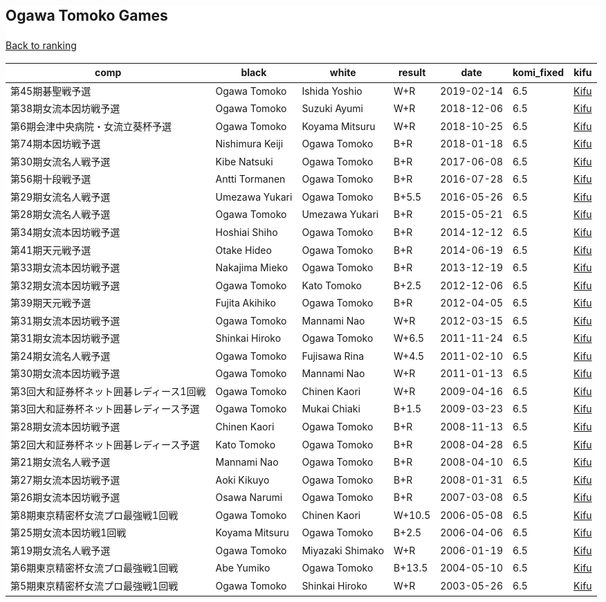 ## Ogawa Tomoko Games

[Back to ranking](../../index.md)




| **comp** | **black** | **white** | **result** | **date** | **komi_fixed** | **kifu** | 
| --- | --- | --- | --- | --- | --- | --- |
| 第45期碁聖戦予選 | Ogawa Tomoko | Ishida Yoshio | W+R | 2019-02-14 | 6.5 | [Kifu](https://kifudepot.net/kifucontents.php?id=W%2FYZOwexPaB5ICHGEhoPyg%3D%3D) | 
| 第38期女流本因坊戦予選 | Ogawa Tomoko | Suzuki Ayumi | W+R | 2018-12-06 | 6.5 | [Kifu](https://kifudepot.net/kifucontents.php?id=2CTkAD%2FephFQDB%2FIHqdIQA%3D%3D) | 
| 第6期会津中央病院・女流立葵杯予選 | Ogawa Tomoko | Koyama Mitsuru | W+R | 2018-10-25 | 6.5 | [Kifu](https://kifudepot.net/kifucontents.php?id=UbFgwp2GCgT%2BhcmKiXGs%2FA%3D%3D) | 
| 第74期本因坊戦予選 | Nishimura Keiji | Ogawa Tomoko | B+R | 2018-01-18 | 6.5 | [Kifu](https://kifudepot.net/kifucontents.php?id=ap9YQ594gvX%2FByJdNXlHQg%3D%3D) | 
| 第30期女流名人戦予選 | Kibe Natsuki | Ogawa Tomoko | B+R | 2017-06-08 | 6.5 | [Kifu](https://kifudepot.net/kifucontents.php?id=2rj9XXd6AQwc1hr%2BdykYeA%3D%3D) | 
| 第56期十段戦予選 | Antti Tormanen | Ogawa Tomoko | B+R | 2016-07-28 | 6.5 | [Kifu](https://kifudepot.net/kifucontents.php?id=JzuPa7WXbgS%2Ba6VGIZO0ng%3D%3D) | 
| 第29期女流名人戦予選 | Umezawa Yukari | Ogawa Tomoko | B+5.5 | 2016-05-26 | 6.5 | [Kifu](https://kifudepot.net/kifucontents.php?id=GFs%2FpGllbbWxm2fnUr%2BjIg%3D%3D) | 
| 第28期女流名人戦予選 | Ogawa Tomoko | Umezawa Yukari | B+R | 2015-05-21 | 6.5 | [Kifu](https://kifudepot.net/kifucontents.php?id=Te6LdHAfRNt3dPbwYPCaXw%3D%3D) | 
| 第34期女流本因坊戦予選 | Hoshiai Shiho | Ogawa Tomoko | B+R | 2014-12-12 | 6.5 | [Kifu](https://kifudepot.net/kifucontents.php?id=VPCdN%2FWJkcxep6A5zqUTcw%3D%3D) | 
| 第41期天元戦予選 | Otake Hideo | Ogawa Tomoko | B+R | 2014-06-19 | 6.5 | [Kifu](https://kifudepot.net/kifucontents.php?id=5UljqlRjX1wZxe86Jw5AKQ%3D%3D) | 
| 第33期女流本因坊戦予選 | Nakajima Mieko | Ogawa Tomoko | B+R | 2013-12-19 | 6.5 | [Kifu](https://kifudepot.net/kifucontents.php?id=FIKa%2Fex4BpM%2BfVgE3xEv8A%3D%3D) | 
| 第32期女流本因坊戦予選 | Ogawa Tomoko | Kato Tomoko | B+2.5 | 2012-12-06 | 6.5 | [Kifu](https://kifudepot.net/kifucontents.php?id=uECE5WUk3oiQJUKWJFC9wQ%3D%3D) | 
| 第39期天元戦予選 | Fujita Akihiko | Ogawa Tomoko | B+R | 2012-04-05 | 6.5 | [Kifu](https://kifudepot.net/kifucontents.php?id=3VkmUwTCJE5LgGaUbykYLQ%3D%3D) | 
| 第31期女流本因坊戦予選 | Ogawa Tomoko | Mannami Nao | W+R | 2012-03-15 | 6.5 | [Kifu](https://kifudepot.net/kifucontents.php?id=S0SDo2cQKWJwT%2BUyTSyf4w%3D%3D) | 
| 第31期女流本因坊戦予選 | Shinkai Hiroko | Ogawa Tomoko | W+6.5 | 2011-11-24 | 6.5 | [Kifu](https://kifudepot.net/kifucontents.php?id=WJqEQPWTu3rZ3olB5ho%2Bsw%3D%3D) | 
| 第24期女流名人戦予選 | Ogawa Tomoko | Fujisawa Rina | W+4.5 | 2011-02-10 | 6.5 | [Kifu](https://kifudepot.net/kifucontents.php?id=eScf8EbrOu%2Fe%2Ba1utQAOAg%3D%3D) | 
| 第30期女流本因坊戦予選 | Ogawa Tomoko | Mannami Nao | W+R | 2011-01-13 | 6.5 | [Kifu](https://kifudepot.net/kifucontents.php?id=6iqXjnEXEHsG3uX0Oc%2BfDw%3D%3D) | 
| 第3回大和証券杯ネット囲碁レディース1回戦 | Ogawa Tomoko | Chinen Kaori | W+R | 2009-04-16 | 6.5 | [Kifu](https://kifudepot.net/kifucontents.php?id=w9KxJdK8IRyzsSpumeC58Q%3D%3D) | 
| 第3回大和証券杯ネット囲碁レディース予選 | Ogawa Tomoko | Mukai Chiaki | B+1.5 | 2009-03-23 | 6.5 | [Kifu](https://kifudepot.net/kifucontents.php?id=GGqdKcy0u7mcllfCAz80ng%3D%3D) | 
| 第28期女流本因坊戦予選 | Chinen Kaori | Ogawa Tomoko | B+R | 2008-11-13 | 6.5 | [Kifu](https://kifudepot.net/kifucontents.php?id=PLrv5MclpL70gKTNb58pRw%3D%3D) | 
| 第2回大和証券杯ネット囲碁レディース予選 | Kato Tomoko | Ogawa Tomoko | B+R | 2008-04-28 | 6.5 | [Kifu](https://kifudepot.net/kifucontents.php?id=ModlKd%2FSI5IT6J3f5n90wg%3D%3D) | 
| 第21期女流名人戦予選 | Mannami Nao | Ogawa Tomoko | B+R | 2008-04-10 | 6.5 | [Kifu](https://kifudepot.net/kifucontents.php?id=Pcu9wQqQY0rKWp7vd65Rvg%3D%3D) | 
| 第27期女流本因坊戦予選 | Aoki Kikuyo | Ogawa Tomoko | B+R | 2008-01-31 | 6.5 | [Kifu](https://kifudepot.net/kifucontents.php?id=FfpRUqWfUZhs4YbTByLU7w%3D%3D) | 
| 第26期女流本因坊戦予選 | Osawa Narumi | Ogawa Tomoko | B+R | 2007-03-08 | 6.5 | [Kifu](https://kifudepot.net/kifucontents.php?id=EG7FeA1Xb%2FZf1zKtK8jEbQ%3D%3D) | 
| 第8期東京精密杯女流プロ最強戦1回戦 | Ogawa Tomoko | Chinen Kaori | W+10.5 | 2006-05-08 | 6.5 | [Kifu](https://kifudepot.net/kifucontents.php?id=%2F1Ou%2BSttE2agxMZTM5%2BnXQ%3D%3D) | 
| 第25期女流本因坊戦1回戦 | Koyama Mitsuru | Ogawa Tomoko | B+2.5 | 2006-04-06 | 6.5 | [Kifu](https://kifudepot.net/kifucontents.php?id=LIbSV6BrIFCCFYS4ZhHTFw%3D%3D) | 
| 第19期女流名人戦予選 | Ogawa Tomoko | Miyazaki Shimako | W+R | 2006-01-19 | 6.5 | [Kifu](https://kifudepot.net/kifucontents.php?id=DIipMWmOoVrmUu%2Fe0%2FlOpw%3D%3D) | 
| 第6期東京精密杯女流プロ最強戦1回戦 | Abe Yumiko | Ogawa Tomoko | B+13.5 | 2004-05-10 | 6.5 | [Kifu](https://kifudepot.net/kifucontents.php?id=RB%2Fa5xpXVoqjBnuFw1J26A%3D%3D) | 
| 第5期東京精密杯女流プロ最強戦1回戦 | Ogawa Tomoko | Shinkai Hiroko | W+R | 2003-05-26 | 6.5 | [Kifu](https://kifudepot.net/kifucontents.php?id=Nj4MpYGiXCoAr%2Fg4USfquA%3D%3D) |




